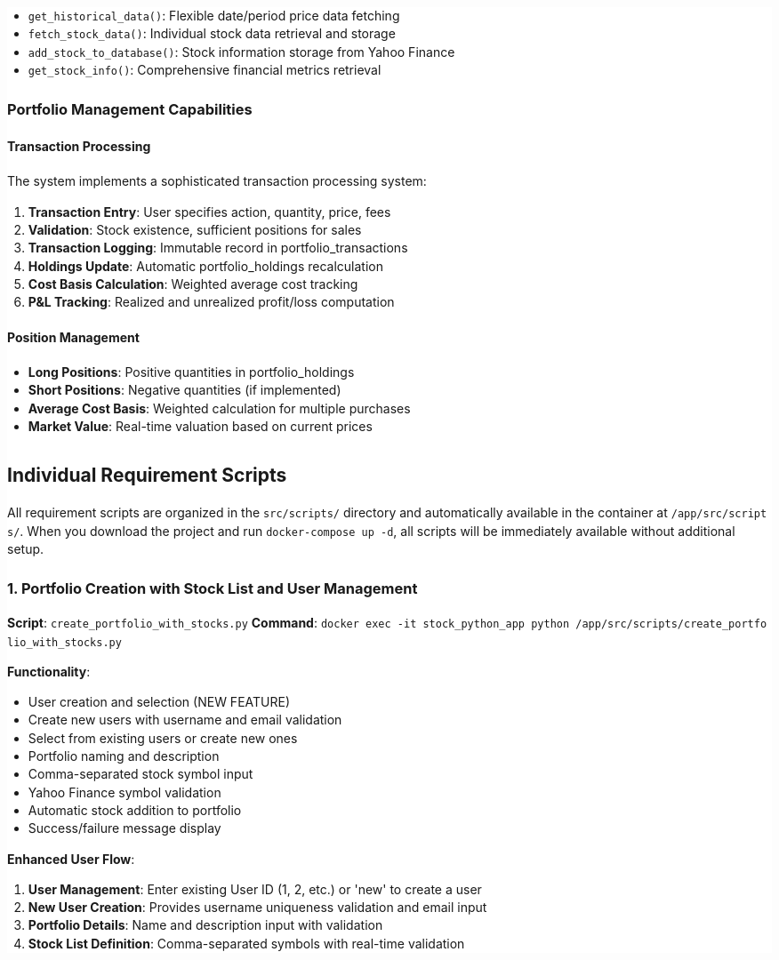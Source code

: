 - `get_historical_data()`: Flexible date/period price data fetching
- `fetch_stock_data()`: Individual stock data retrieval and storage
- `add_stock_to_database()`: Stock information storage from Yahoo Finance
- `get_stock_info()`: Comprehensive financial metrics retrieval

### Portfolio Management Capabilities

#### Transaction Processing

The system implements a sophisticated transaction processing system:

1. **Transaction Entry**: User specifies action, quantity, price, fees
2. **Validation**: Stock existence, sufficient positions for sales
3. **Transaction Logging**: Immutable record in portfolio_transactions
4. **Holdings Update**: Automatic portfolio_holdings recalculation
5. **Cost Basis Calculation**: Weighted average cost tracking
6. **P&L Tracking**: Realized and unrealized profit/loss computation

#### Position Management

- **Long Positions**: Positive quantities in portfolio_holdings
- **Short Positions**: Negative quantities (if implemented)
- **Average Cost Basis**: Weighted calculation for multiple purchases
- **Market Value**: Real-time valuation based on current prices

## Individual Requirement Scripts

All requirement scripts are organized in the `src/scripts/` directory and automatically available in the container at `/app/src/scripts/`. When you download the project and run `docker-compose up -d`, all scripts will be immediately available without additional setup.

### 1. Portfolio Creation with Stock List and User Management

**Script**: `create_portfolio_with_stocks.py`
**Command**: `docker exec -it stock_python_app python /app/src/scripts/create_portfolio_with_stocks.py`

**Functionality**:

- User creation and selection (NEW FEATURE)
- Create new users with username and email validation
- Select from existing users or create new ones
- Portfolio naming and description
- Comma-separated stock symbol input
- Yahoo Finance symbol validation
- Automatic stock addition to portfolio
- Success/failure message display

**Enhanced User Flow**:

1. **User Management**: Enter existing User ID (1, 2, etc.) or 'new' to create a user
2. **New User Creation**: Provides username uniqueness validation and email input
3. **Portfolio Details**: Name and description input with validation
4. **Stock List Definition**: Comma-separated symbols with real-time validation

